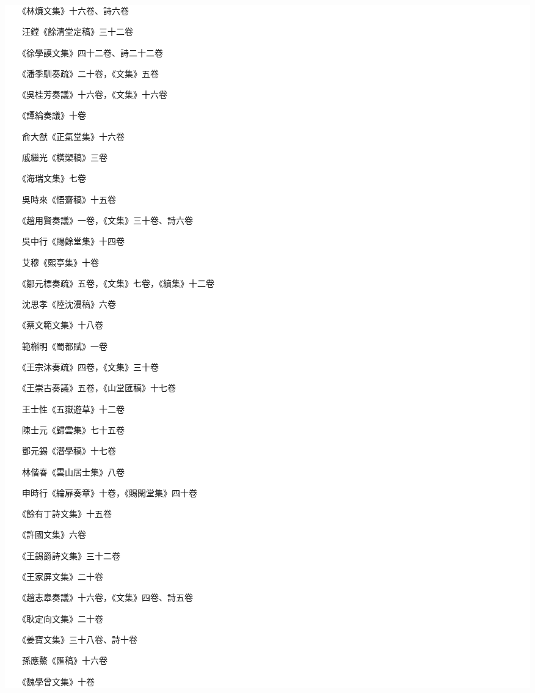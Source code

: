 　　《林燫文集》十六卷、詩六卷

　　汪鏜《餘清堂定稿》三十二卷

　　《徐學謨文集》四十二卷、詩二十二卷

　　《潘季馴奏疏》二十卷，《文集》五卷

　　《吳桂芳奏議》十六卷，《文集》十六卷

　　《譚綸奏議》十卷

　　俞大猷《正氣堂集》十六卷

　　戚繼光《橫槊稿》三卷

　　《海瑞文集》七卷

　　吳時來《悟齋稿》十五卷

　　《趙用賢奏議》一卷，《文集》三十卷、詩六卷

　　吳中行《賜餘堂集》十四卷

　　艾穆《熙亭集》十卷

　　《鄒元標奏疏》五卷，《文集》七卷，《續集》十二卷

　　沈思孝《陸沈漫稿》六卷

　　《蔡文範文集》十八卷

　　範槲明《蜀都賦》一卷

　　《王宗沐奏疏》四卷，《文集》三十卷

　　《王崇古奏議》五卷，《山堂匯稿》十七卷

　　王士性《五嶽遊草》十二卷

　　陳士元《歸雲集》七十五卷

　　鄧元錫《潛學稿》十七卷

　　林偕春《雲山居士集》八卷

　　申時行《綸扉奏章》十卷，《賜閑堂集》四十卷

　　《餘有丁詩文集》十五卷

　　《許國文集》六卷

　　《王錫爵詩文集》三十二卷

　　《王家屏文集》二十卷

　　《趙志皋奏議》十六卷，《文集》四卷、詩五卷

　　《耿定向文集》二十卷

　　《姜寶文集》三十八卷、詩十卷

　　孫應鰲《匯稿》十六卷

　　《魏學曾文集》十卷
